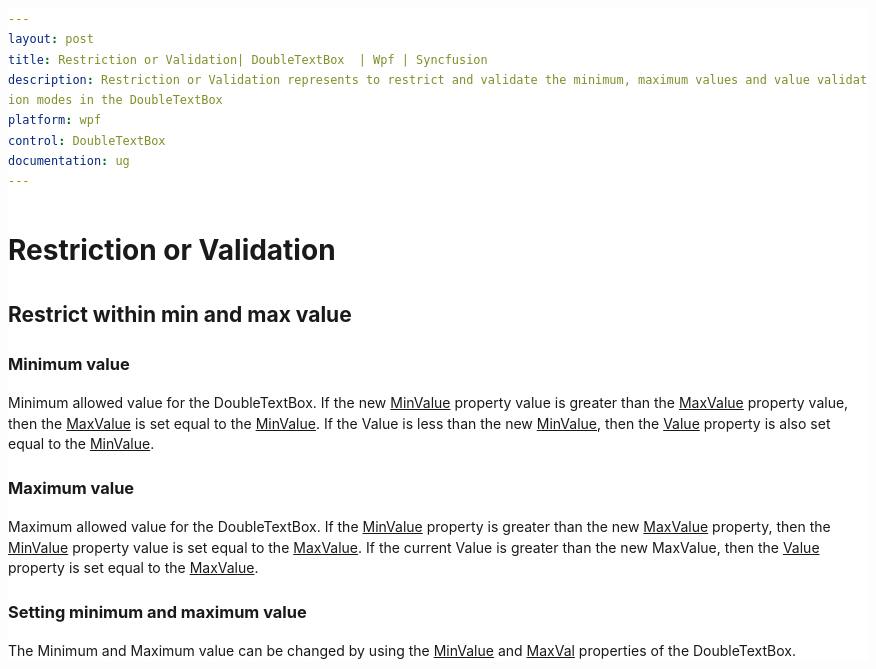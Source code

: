 ```yaml
---
layout: post
title: Restriction or Validation| DoubleTextBox  | Wpf | Syncfusion
description: Restriction or Validation represents to restrict and validate the minimum, maximum values and value validation modes in the DoubleTextBox
platform: wpf
control: DoubleTextBox 
documentation: ug
---
```


# Restriction or Validation

## Restrict within min and max value

### Minimum value

Minimum allowed value for the DoubleTextBox. If the new [MinValue](https://help.syncfusion.com/cr/wpf/Syncfusion.Shared.Wpf~Syncfusion.Windows.Shared.DoubleTextBox~MinValue.html) property value is greater than the [MaxValue](https://help.syncfusion.com/cr/wpf/Syncfusion.Shared.Wpf~Syncfusion.Windows.Shared.DoubleTextBox~MaxValue.html) property value, then the [MaxValue](https://help.syncfusion.com/cr/wpf/Syncfusion.Shared.Wpf~Syncfusion.Windows.Shared.DoubleTextBox~MaxValue.html) is set equal to the [MinValue](https://help.syncfusion.com/cr/wpf/Syncfusion.Shared.Wpf~Syncfusion.Windows.Shared.DoubleTextBox~MinValue.html). If the Value is less than the new [MinValue](https://help.syncfusion.com/cr/wpf/Syncfusion.Shared.Wpf~Syncfusion.Windows.Shared.DoubleTextBox~MinValue.html), then the [Value](https://help.syncfusion.com/cr/wpf/Syncfusion.Shared.Wpf~Syncfusion.Windows.Shared.DoubleTextBox~Value.html) property is also set equal to the [MinValue](https://help.syncfusion.com/cr/wpf/Syncfusion.Shared.Wpf~Syncfusion.Windows.Shared.DoubleTextBox~MinValue.html).

### Maximum value

Maximum allowed value for the DoubleTextBox. If the [MinValue](https://help.syncfusion.com/cr/wpf/Syncfusion.Shared.Wpf~Syncfusion.Windows.Shared.DoubleTextBox~MinValue.html) property is greater than the new [MaxValue](https://help.syncfusion.com/cr/wpf/Syncfusion.Shared.Wpf~Syncfusion.Windows.Shared.DoubleTextBox~MaxValue.html) property, then the [MinValue](https://help.syncfusion.com/cr/wpf/Syncfusion.Shared.Wpf~Syncfusion.Windows.Shared.DoubleTextBox~MinValue.html) property value is set equal to the [MaxValue](https://help.syncfusion.com/cr/wpf/Syncfusion.Shared.Wpf~Syncfusion.Windows.Shared.DoubleTextBox~MaxValue.html). If the current Value is greater than the new MaxValue, then the [Value](https://help.syncfusion.com/cr/wpf/Syncfusion.Shared.Wpf~Syncfusion.Windows.Shared.DoubleTextBox~Value.html) property is set equal to the [MaxValue](https://help.syncfusion.com/cr/wpf/Syncfusion.Shared.Wpf~Syncfusion.Windows.Shared.DoubleTextBox~MaxValue.html).

### Setting minimum and maximum value

The Minimum and Maximum value can be changed by using the [MinValue](https://help.syncfusion.com/cr/wpf/Syncfusion.Shared.Wpf~Syncfusion.Windows.Shared.DoubleTextBox~MinValue.html) and [MaxVal](https://help.syncfusion.com/cr/wpf/Syncfusion.Shared.Wpf~Syncfusion.Windows.Shared.DoubleTextBox~MaxValue.html) properties of the DoubleTextBox.
